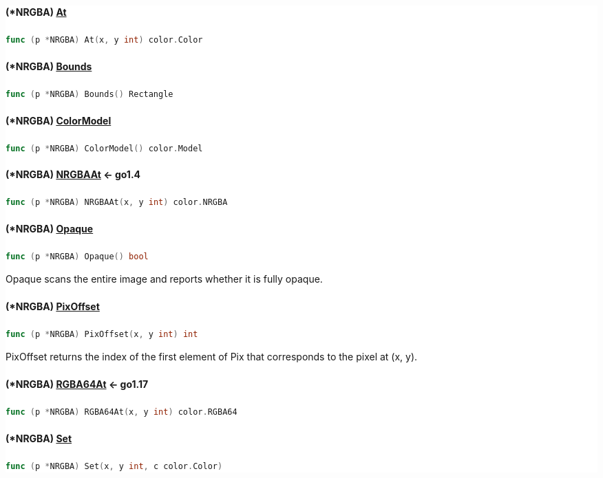 #### (*NRGBA) [At](https://cs.opensource.google/go/go/+/go1.20.1:src/image/image.go;l=353) 

``` go linenums="1"
func (p *NRGBA) At(x, y int) color.Color
```

#### (*NRGBA) [Bounds](https://cs.opensource.google/go/go/+/go1.20.1:src/image/image.go;l=351) 

``` go linenums="1"
func (p *NRGBA) Bounds() Rectangle
```

#### (*NRGBA) [ColorModel](https://cs.opensource.google/go/go/+/go1.20.1:src/image/image.go;l=349) 

``` go linenums="1"
func (p *NRGBA) ColorModel() color.Model
```

#### (*NRGBA) [NRGBAAt](https://cs.opensource.google/go/go/+/go1.20.1:src/image/image.go;l=362)  <- go1.4

``` go linenums="1"
func (p *NRGBA) NRGBAAt(x, y int) color.NRGBA
```

#### (*NRGBA) [Opaque](https://cs.opensource.google/go/go/+/go1.20.1:src/image/image.go;l=439) 

``` go linenums="1"
func (p *NRGBA) Opaque() bool
```

Opaque scans the entire image and reports whether it is fully opaque.

#### (*NRGBA) [PixOffset](https://cs.opensource.google/go/go/+/go1.20.1:src/image/image.go;l=373) 

``` go linenums="1"
func (p *NRGBA) PixOffset(x, y int) int
```

PixOffset returns the index of the first element of Pix that corresponds to the pixel at (x, y).

#### (*NRGBA) [RGBA64At](https://cs.opensource.google/go/go/+/go1.20.1:src/image/image.go;l=357)  <- go1.17

``` go linenums="1"
func (p *NRGBA) RGBA64At(x, y int) color.RGBA64
```

#### (*NRGBA) [Set](https://cs.opensource.google/go/go/+/go1.20.1:src/image/image.go;l=377) 

``` go linenums="1"
func (p *NRGBA) Set(x, y int, c color.Color)
```
